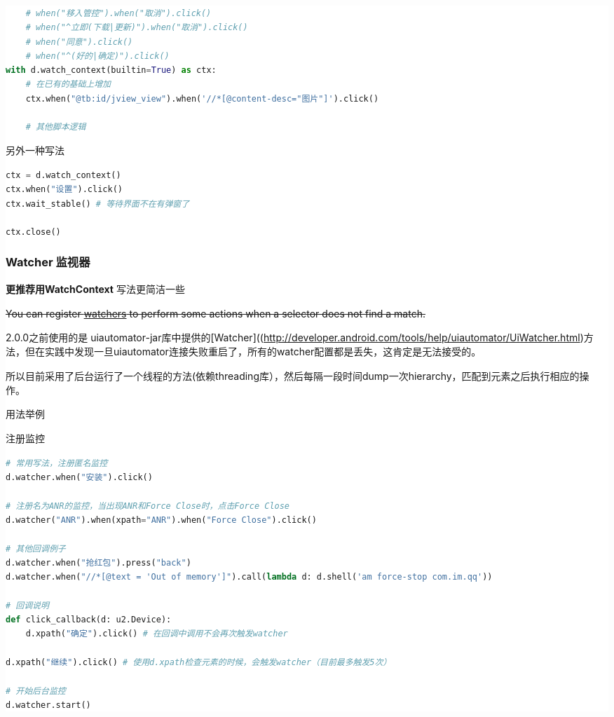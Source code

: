 ```python
    # when("移入管控").when("取消").click()
    # when("^立即(下载|更新)").when("取消").click()
    # when("同意").click()
    # when("^(好的|确定)").click()
with d.watch_context(builtin=True) as ctx:
    # 在已有的基础上增加
    ctx.when("@tb:id/jview_view").when('//*[@content-desc="图片"]').click()

    # 其他脚本逻辑
```

另外一种写法

```python
ctx = d.watch_context()
ctx.when("设置").click()
ctx.wait_stable() # 等待界面不在有弹窗了

ctx.close()
```

### Watcher 监视器
**更推荐用WatchContext** 写法更简洁一些

~~You can register [watchers](http://developer.android.com/tools/help/uiautomator/UiWatcher.html) to perform some actions when a selector does not find a match.~~

2.0.0之前使用的是 uiautomator-jar库中提供的[Watcher]((http://developer.android.com/tools/help/uiautomator/UiWatcher.html)方法，但在实践中发现一旦uiautomator连接失败重启了，所有的watcher配置都是丢失，这肯定是无法接受的。

所以目前采用了后台运行了一个线程的方法(依赖threading库），然后每隔一段时间dump一次hierarchy，匹配到元素之后执行相应的操作。

用法举例

注册监控

```python
# 常用写法，注册匿名监控
d.watcher.when("安装").click()

# 注册名为ANR的监控，当出现ANR和Force Close时，点击Force Close
d.watcher("ANR").when(xpath="ANR").when("Force Close").click()

# 其他回调例子
d.watcher.when("抢红包").press("back")
d.watcher.when("//*[@text = 'Out of memory']").call(lambda d: d.shell('am force-stop com.im.qq'))

# 回调说明
def click_callback(d: u2.Device):
    d.xpath("确定").click() # 在回调中调用不会再次触发watcher

d.xpath("继续").click() # 使用d.xpath检查元素的时候，会触发watcher（目前最多触发5次）

# 开始后台监控
d.watcher.start()
```


[@codeskyblue]: https://github.com/codeskyblue
[@xiaocong]: https://github.com/xiaocong
[@yuanyuan]: https://github.com/yuanyuanzou
[@QianJin2013]: https://github.com/QianJin2013
[@xiscoxu]: https://github.com/xiscoxu
[@mingyuan-xia]: https://github.com/mingyuan-xia
[@artikz]: https://github.com/artikz